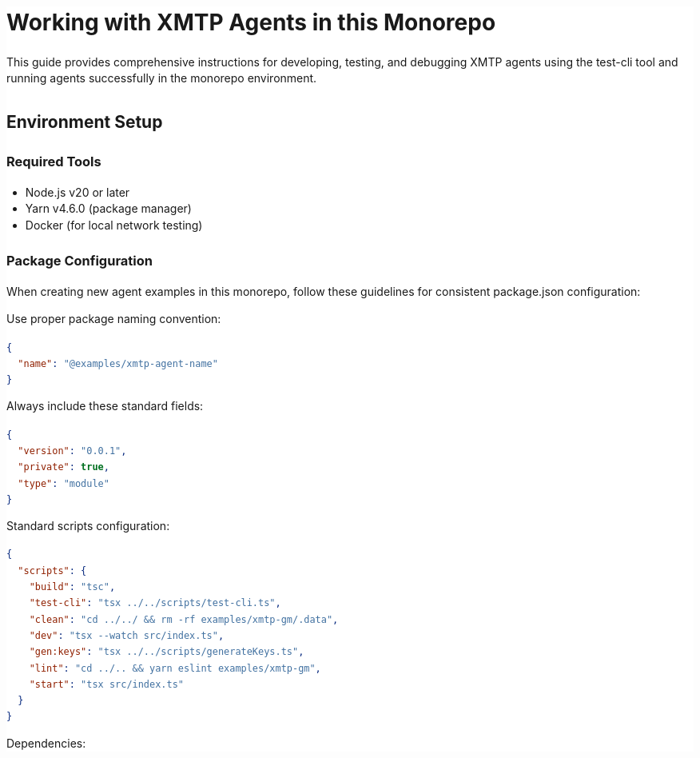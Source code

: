 # Working with XMTP Agents in this Monorepo

This guide provides comprehensive instructions for developing, testing, and debugging XMTP agents using the test-cli tool and running agents successfully in the monorepo environment.

## Environment Setup

### Required Tools

- Node.js v20 or later
- Yarn v4.6.0 (package manager)
- Docker (for local network testing)

### Package Configuration

When creating new agent examples in this monorepo, follow these guidelines for consistent package.json configuration:

Use proper package naming convention:

```json
{
  "name": "@examples/xmtp-agent-name"
}
```

Always include these standard fields:

```json
{
  "version": "0.0.1",
  "private": true,
  "type": "module"
}
```

Standard scripts configuration:

```json
{
  "scripts": {
    "build": "tsc",
    "test-cli": "tsx ../../scripts/test-cli.ts",
    "clean": "cd ../../ && rm -rf examples/xmtp-gm/.data",
    "dev": "tsx --watch src/index.ts",
    "gen:keys": "tsx ../../scripts/generateKeys.ts",
    "lint": "cd ../.. && yarn eslint examples/xmtp-gm",
    "start": "tsx src/index.ts"
  }
}
```

Dependencies:
